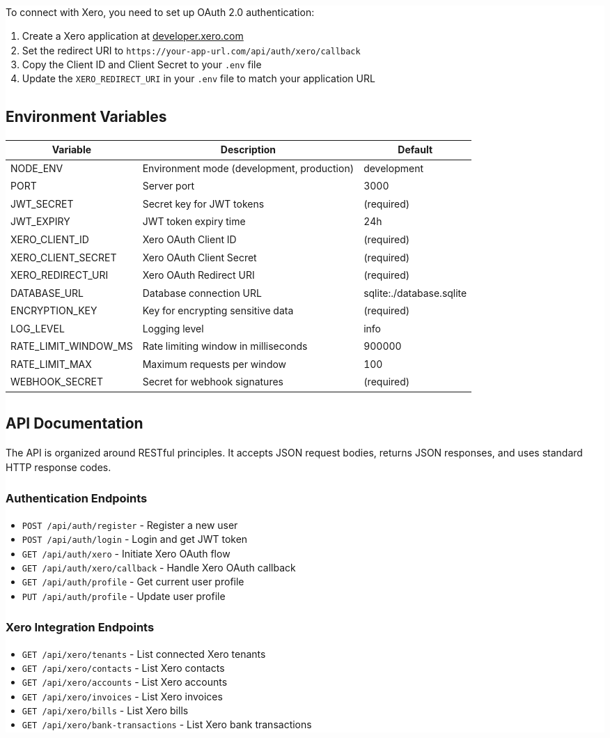 To connect with Xero, you need to set up OAuth 2.0 authentication:

1. Create a Xero application at [developer.xero.com](https://developer.xero.com/app/manage)
2. Set the redirect URI to `https://your-app-url.com/api/auth/xero/callback`
3. Copy the Client ID and Client Secret to your `.env` file
4. Update the `XERO_REDIRECT_URI` in your `.env` file to match your application URL

## Environment Variables

| Variable | Description | Default |
|----------|-------------|---------|
| NODE_ENV | Environment mode (development, production) | development |
| PORT | Server port | 3000 |
| JWT_SECRET | Secret key for JWT tokens | (required) |
| JWT_EXPIRY | JWT token expiry time | 24h |
| XERO_CLIENT_ID | Xero OAuth Client ID | (required) |
| XERO_CLIENT_SECRET | Xero OAuth Client Secret | (required) |
| XERO_REDIRECT_URI | Xero OAuth Redirect URI | (required) |
| DATABASE_URL | Database connection URL | sqlite:./database.sqlite |
| ENCRYPTION_KEY | Key for encrypting sensitive data | (required) |
| LOG_LEVEL | Logging level | info |
| RATE_LIMIT_WINDOW_MS | Rate limiting window in milliseconds | 900000 |
| RATE_LIMIT_MAX | Maximum requests per window | 100 |
| WEBHOOK_SECRET | Secret for webhook signatures | (required) |

## API Documentation

The API is organized around RESTful principles. It accepts JSON request bodies, returns JSON responses, and uses standard HTTP response codes.

### Authentication Endpoints

- `POST /api/auth/register` - Register a new user
- `POST /api/auth/login` - Login and get JWT token
- `GET /api/auth/xero` - Initiate Xero OAuth flow
- `GET /api/auth/xero/callback` - Handle Xero OAuth callback
- `GET /api/auth/profile` - Get current user profile
- `PUT /api/auth/profile` - Update user profile

### Xero Integration Endpoints

- `GET /api/xero/tenants` - List connected Xero tenants
- `GET /api/xero/contacts` - List Xero contacts
- `GET /api/xero/accounts` - List Xero accounts
- `GET /api/xero/invoices` - List Xero invoices
- `GET /api/xero/bills` - List Xero bills
- `GET /api/xero/bank-transactions` - List Xero bank transactions
